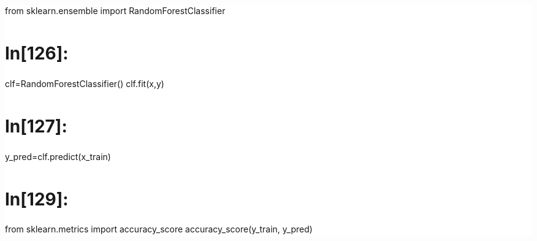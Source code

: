 
from sklearn.ensemble import RandomForestClassifier


# In[126]:


clf=RandomForestClassifier()
clf.fit(x,y)


# In[127]:


y_pred=clf.predict(x_train)


# In[129]:


from sklearn.metrics import accuracy_score
accuracy_score(y_train, y_pred)
